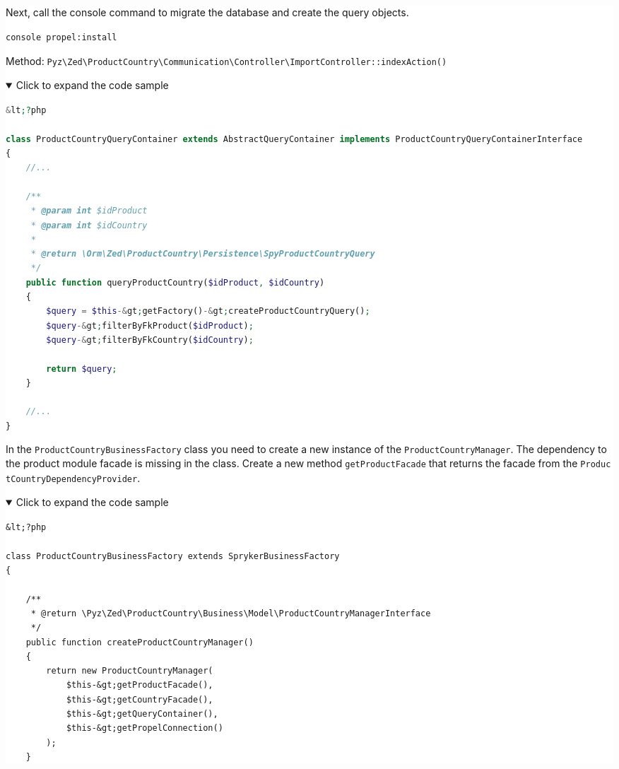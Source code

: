```xml
```
</details>

Next, call the console command to migrate the database and create the query objects.

```bash
console propel:install
```

Method: `Pyz\Zed\ProductCountry\Communication\Controller\ImportController::indexAction()`

<details open>
<summary markdown='span'>Click to expand the code sample</summary>

```php
&lt;?php

class ProductCountryQueryContainer extends AbstractQueryContainer implements ProductCountryQueryContainerInterface
{
    //...

    /**
     * @param int $idProduct
     * @param int $idCountry
     *
     * @return \Orm\Zed\ProductCountry\Persistence\SpyProductCountryQuery
     */
    public function queryProductCountry($idProduct, $idCountry)
    {
        $query = $this-&gt;getFactory()-&gt;createProductCountryQuery();
        $query-&gt;filterByFkProduct($idProduct);
        $query-&gt;filterByFkCountry($idCountry);

        return $query;
    }

    //...
}
```
</details>

In the `ProductCountryBusinessFactory` class you need to create a new instance of the `ProductCountryManager`. The dependency to the product module facade is missing in the class. Create a new method `getProductFacade` that returns the facade from the `ProductCountryDependencyProvider`.

<details open>
<summary markdown='span'>Click to expand the code sample</summary>

```
&lt;?php

class ProductCountryBusinessFactory extends SprykerBusinessFactory
{

    /**
     * @return \Pyz\Zed\ProductCountry\Business\Model\ProductCountryManagerInterface
     */
    public function createProductCountryManager()
    {
        return new ProductCountryManager(
            $this-&gt;getProductFacade(),
            $this-&gt;getCountryFacade(),
            $this-&gt;getQueryContainer(),
            $this-&gt;getPropelConnection()
        );
    }

```